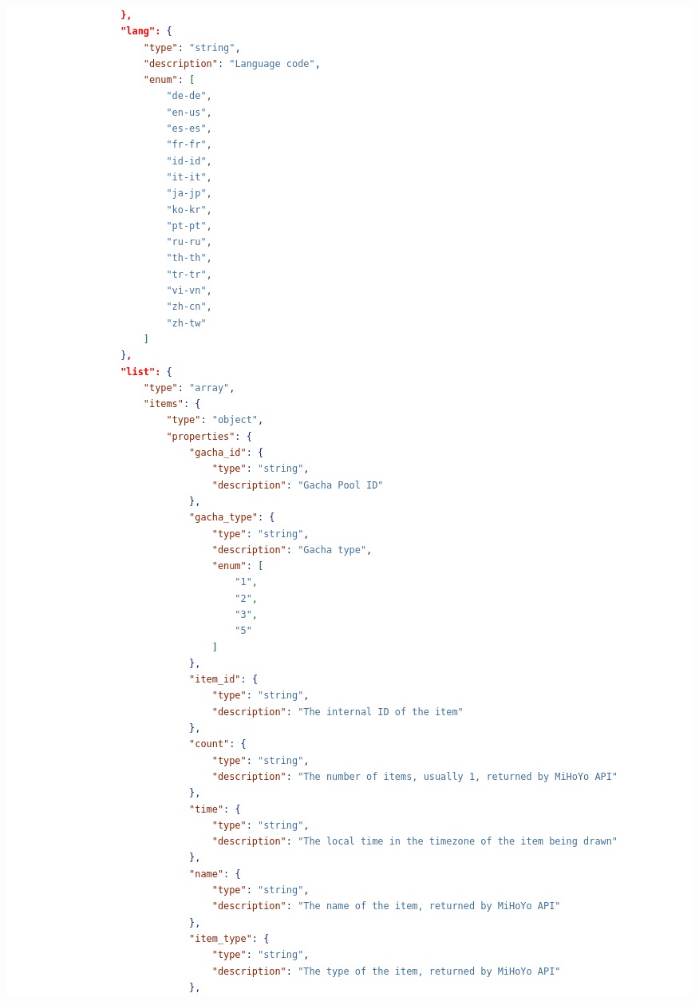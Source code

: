 ```json
                    },
                    "lang": {
                        "type": "string",
                        "description": "Language code",
                        "enum": [
                            "de-de",
                            "en-us",
                            "es-es",
                            "fr-fr",
                            "id-id",
                            "it-it",
                            "ja-jp",
                            "ko-kr",
                            "pt-pt",
                            "ru-ru",
                            "th-th",
                            "tr-tr",
                            "vi-vn",
                            "zh-cn",
                            "zh-tw"
                        ]
                    },
                    "list": {
                        "type": "array",
                        "items": {
                            "type": "object",
                            "properties": {
                                "gacha_id": {
                                    "type": "string",
                                    "description": "Gacha Pool ID"
                                },
                                "gacha_type": {
                                    "type": "string",
                                    "description": "Gacha type",
                                    "enum": [
                                        "1",
                                        "2",
                                        "3",
                                        "5"
                                    ]
                                },
                                "item_id": {
                                    "type": "string",
                                    "description": "The internal ID of the item"
                                },
                                "count": {
                                    "type": "string",
                                    "description": "The number of items, usually 1, returned by MiHoYo API"
                                },
                                "time": {
                                    "type": "string",
                                    "description": "The local time in the timezone of the item being drawn"
                                },
                                "name": {
                                    "type": "string",
                                    "description": "The name of the item, returned by MiHoYo API"
                                },
                                "item_type": {
                                    "type": "string",
                                    "description": "The type of the item, returned by MiHoYo API"
                                },
```